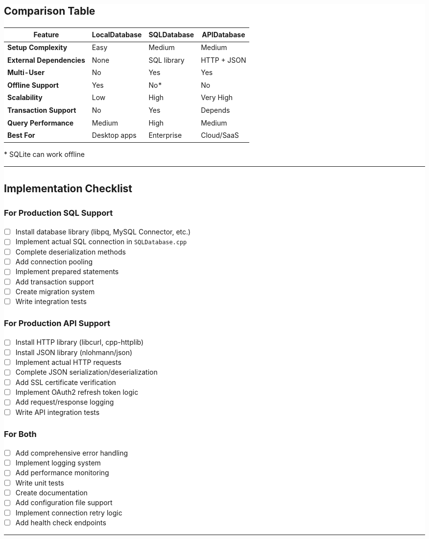 ## Comparison Table

| Feature | LocalDatabase | SQLDatabase | APIDatabase |
|---------|--------------|-------------|-------------|
| **Setup Complexity** | Easy | Medium | Medium |
| **External Dependencies** | None | SQL library | HTTP + JSON |
| **Multi-User** | No | Yes | Yes |
| **Offline Support** | Yes | No* | No |
| **Scalability** | Low | High | Very High |
| **Transaction Support** | No | Yes | Depends |
| **Query Performance** | Medium | High | Medium |
| **Best For** | Desktop apps | Enterprise | Cloud/SaaS |

\* SQLite can work offline

---

## Implementation Checklist

### For Production SQL Support

- [ ] Install database library (libpq, MySQL Connector, etc.)
- [ ] Implement actual SQL connection in `SQLDatabase.cpp`
- [ ] Complete deserialization methods
- [ ] Add connection pooling
- [ ] Implement prepared statements
- [ ] Add transaction support
- [ ] Create migration system
- [ ] Write integration tests

### For Production API Support

- [ ] Install HTTP library (libcurl, cpp-httplib)
- [ ] Install JSON library (nlohmann/json)
- [ ] Implement actual HTTP requests
- [ ] Complete JSON serialization/deserialization
- [ ] Add SSL certificate verification
- [ ] Implement OAuth2 refresh token logic
- [ ] Add request/response logging
- [ ] Write API integration tests

### For Both

- [ ] Add comprehensive error handling
- [ ] Implement logging system
- [ ] Add performance monitoring
- [ ] Write unit tests
- [ ] Create documentation
- [ ] Add configuration file support
- [ ] Implement connection retry logic
- [ ] Add health check endpoints

---